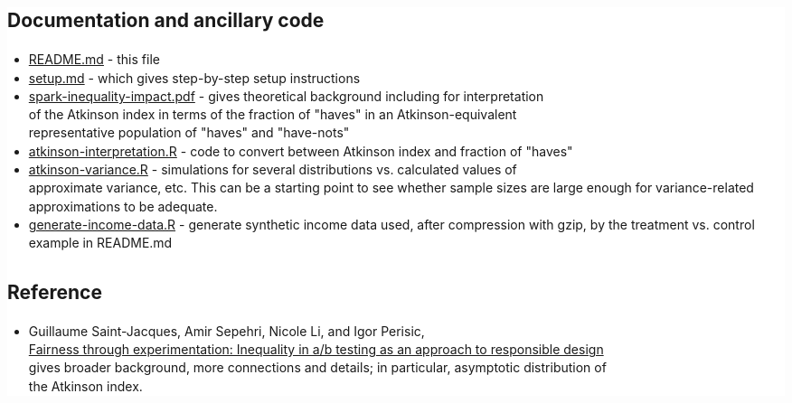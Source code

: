 
## Documentation and ancillary code

- [README.md](./README.md) - this file
- [setup.md](./setup.md) - which gives step-by-step setup instructions
- [spark-inequality-impact.pdf](./spark-inequality-impact/src/main/tex/spark-inequality-impact.pdf) - gives theoretical background including for interpretation<br>of the Atkinson index in terms of the fraction of "haves" in an Atkinson-equivalent<br>representative population of "haves" and "have-nots"
- [atkinson-interpretation.R](./spark-inequality-impact/src/main/R/atkinson-interpretation.R) - code to convert between Atkinson index and fraction of "haves"
- [atkinson-variance.R](./spark-inequality-impact/src/test/R/atkinson-variance.R) - simulations for several distributions vs. calculated values of<br>approximate variance, etc.  This can be a starting point to see whether sample sizes are large enough for variance-related approximations to be adequate.
- [generate-income-data.R](./spark-inequality-impact/src/test/R/generate-income-data.R) - generate synthetic income data used, after compression with gzip, by the treatment vs. control example in README.md

## Reference

- Guillaume Saint-Jacques, Amir Sepehri, Nicole Li, and Igor Perisic,<br>
[Fairness through experimentation: Inequality in a/b testing as an approach to responsible design](https://arxiv.org/pdf/2002.05819.pdf)<br>
gives broader background, more connections and details; in particular, asymptotic distribution of<br>the Atkinson index.
